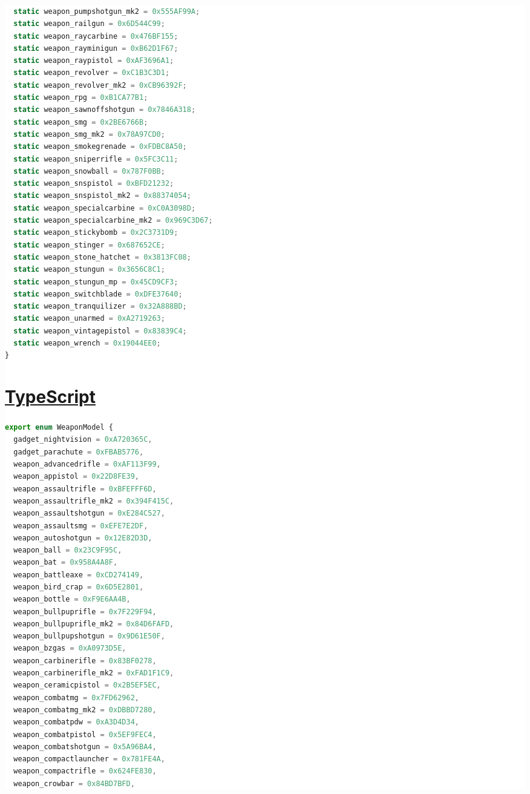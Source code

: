 ```js
  static weapon_pumpshotgun_mk2 = 0x555AF99A;
  static weapon_railgun = 0x6D544C99;
  static weapon_raycarbine = 0x476BF155;
  static weapon_rayminigun = 0xB62D1F67;
  static weapon_raypistol = 0xAF3696A1;
  static weapon_revolver = 0xC1B3C3D1;
  static weapon_revolver_mk2 = 0xCB96392F;
  static weapon_rpg = 0xB1CA77B1;
  static weapon_sawnoffshotgun = 0x7846A318;
  static weapon_smg = 0x2BE6766B;
  static weapon_smg_mk2 = 0x78A97CD0;
  static weapon_smokegrenade = 0xFDBC8A50;
  static weapon_sniperrifle = 0x5FC3C11;
  static weapon_snowball = 0x787F0BB;
  static weapon_snspistol = 0xBFD21232;
  static weapon_snspistol_mk2 = 0x88374054;
  static weapon_specialcarbine = 0xC0A3098D;
  static weapon_specialcarbine_mk2 = 0x969C3D67;
  static weapon_stickybomb = 0x2C3731D9;
  static weapon_stinger = 0x687652CE;
  static weapon_stone_hatchet = 0x3813FC08;
  static weapon_stungun = 0x3656C8C1;
  static weapon_stungun_mp = 0x45CD9CF3;
  static weapon_switchblade = 0xDFE37640;
  static weapon_tranquilizer = 0x32A888BD;
  static weapon_unarmed = 0xA2719263;
  static weapon_vintagepistol = 0x83839C4;
  static weapon_wrench = 0x19044EE0;
}
```
# [TypeScript](#tab/tab1-1)
```ts
export enum WeaponModel {
  gadget_nightvision = 0xA720365C,
  gadget_parachute = 0xFBAB5776,
  weapon_advancedrifle = 0xAF113F99,
  weapon_appistol = 0x22D8FE39,
  weapon_assaultrifle = 0xBFEFFF6D,
  weapon_assaultrifle_mk2 = 0x394F415C,
  weapon_assaultshotgun = 0xE284C527,
  weapon_assaultsmg = 0xEFE7E2DF,
  weapon_autoshotgun = 0x12E82D3D,
  weapon_ball = 0x23C9F95C,
  weapon_bat = 0x958A4A8F,
  weapon_battleaxe = 0xCD274149,
  weapon_bird_crap = 0x6D5E2801,
  weapon_bottle = 0xF9E6AA4B,
  weapon_bullpuprifle = 0x7F229F94,
  weapon_bullpuprifle_mk2 = 0x84D6FAFD,
  weapon_bullpupshotgun = 0x9D61E50F,
  weapon_bzgas = 0xA0973D5E,
  weapon_carbinerifle = 0x83BF0278,
  weapon_carbinerifle_mk2 = 0xFAD1F1C9,
  weapon_ceramicpistol = 0x2B5EF5EC,
  weapon_combatmg = 0x7FD62962,
  weapon_combatmg_mk2 = 0xDBBD7280,
  weapon_combatpdw = 0xA3D4D34,
  weapon_combatpistol = 0x5EF9FEC4,
  weapon_combatshotgun = 0x5A96BA4,
  weapon_compactlauncher = 0x781FE4A,
  weapon_compactrifle = 0x624FE830,
  weapon_crowbar = 0x84BD7BFD,
```